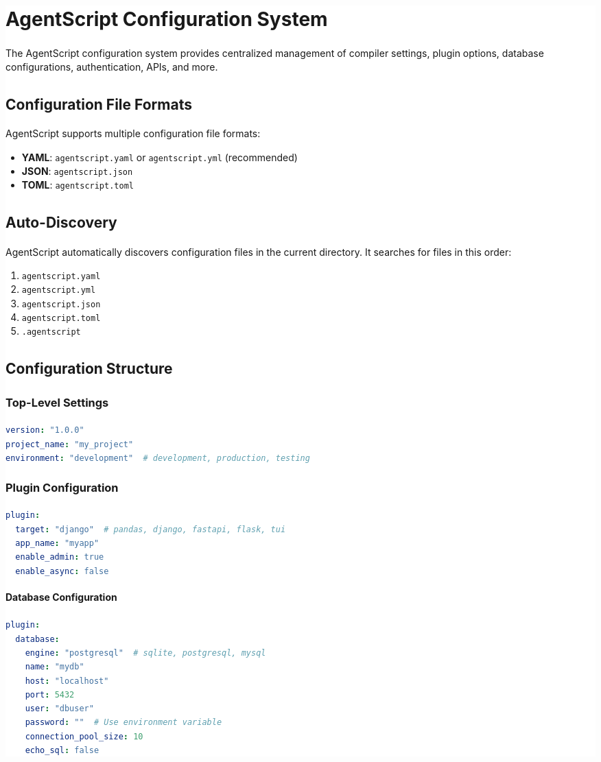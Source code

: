 # AgentScript Configuration System

The AgentScript configuration system provides centralized management of compiler settings, plugin options, database configurations, authentication, APIs, and more.

## Configuration File Formats

AgentScript supports multiple configuration file formats:

- **YAML**: `agentscript.yaml` or `agentscript.yml` (recommended)
- **JSON**: `agentscript.json`
- **TOML**: `agentscript.toml`

## Auto-Discovery

AgentScript automatically discovers configuration files in the current directory. It searches for files in this order:

1. `agentscript.yaml`
2. `agentscript.yml`
3. `agentscript.json`
4. `agentscript.toml`
5. `.agentscript`

## Configuration Structure

### Top-Level Settings

```yaml
version: "1.0.0"
project_name: "my_project"
environment: "development"  # development, production, testing
```

### Plugin Configuration

```yaml
plugin:
  target: "django"  # pandas, django, fastapi, flask, tui
  app_name: "myapp"
  enable_admin: true
  enable_async: false
```

#### Database Configuration

```yaml
plugin:
  database:
    engine: "postgresql"  # sqlite, postgresql, mysql
    name: "mydb"
    host: "localhost"
    port: 5432
    user: "dbuser"
    password: ""  # Use environment variable
    connection_pool_size: 10
    echo_sql: false
```
